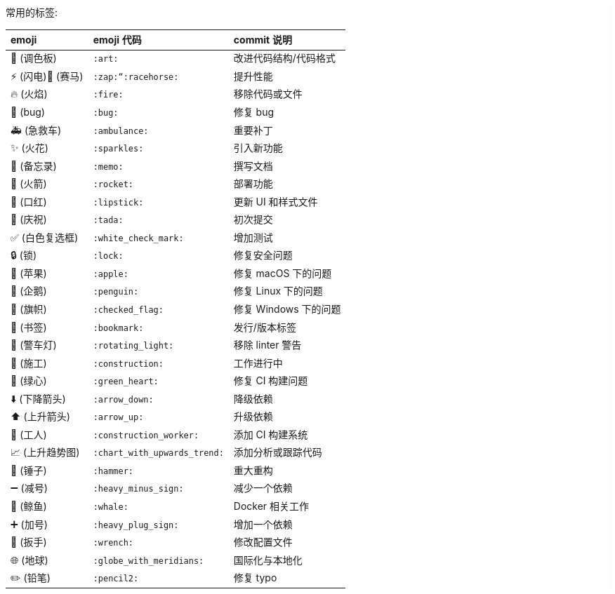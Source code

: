 常用的标签:

| emoji                                   | emoji 代码                   | commit 说明           |
| :-------------------------------------- | :--------------------------- | :-------------------- |
| :art: (调色板)                          | `:art:`                      | 改进代码结构/代码格式 |
| :zap: (闪电):racehorse: (赛马)          | `:zap:“:racehorse:`          | 提升性能              |
| :fire: (火焰)                           | `:fire:`                     | 移除代码或文件        |
| :bug: (bug)                             | `:bug:`                      | 修复 bug              |
| :ambulance: (急救车)                    | `:ambulance:`                | 重要补丁              |
| :sparkles: (火花)                       | `:sparkles:`                 | 引入新功能            |
| :memo: (备忘录)                         | `:memo:`                     | 撰写文档              |
| :rocket: (火箭)                         | `:rocket:`                   | 部署功能              |
| :lipstick: (口红)                       | `:lipstick:`                 | 更新 UI 和样式文件    |
| :tada: (庆祝)                           | `:tada:`                     | 初次提交              |
| :white_check_mark: (白色复选框)         | `:white_check_mark:`         | 增加测试              |
| :lock: (锁)                             | `:lock:`                     | 修复安全问题          |
| :apple: (苹果)                          | `:apple:`                    | 修复 macOS 下的问题   |
| :penguin: (企鹅)                        | `:penguin:`                  | 修复 Linux 下的问题   |
| :checkered_flag: (旗帜)                 | `:checked_flag:`             | 修复 Windows 下的问题 |
| :bookmark: (书签)                       | `:bookmark:`                 | 发行/版本标签         |
| :rotating_light: (警车灯)               | `:rotating_light:`           | 移除 linter 警告      |
| :construction: (施工)                   | `:construction:`             | 工作进行中            |
| :green_heart: (绿心)                    | `:green_heart:`              | 修复 CI 构建问题      |
| :arrow_down: (下降箭头)                 | `:arrow_down:`               | 降级依赖              |
| :arrow_up: (上升箭头)                   | `:arrow_up:`                 | 升级依赖              |
| :construction_worker: (工人)            | `:construction_worker:`      | 添加 CI 构建系统      |
| :chart_with_upwards_trend: (上升趋势图) | `:chart_with_upwards_trend:` | 添加分析或跟踪代码    |
| :hammer: (锤子)                         | `:hammer:`                   | 重大重构              |
| :heavy_minus_sign: (减号)               | `:heavy_minus_sign:`         | 减少一个依赖          |
| :whale: (鲸鱼)                          | `:whale:`                    | Docker 相关工作       |
| :heavy_plus_sign: (加号)                | `:heavy_plug_sign:`          | 增加一个依赖          |
| :wrench: (扳手)                         | `:wrench:`                   | 修改配置文件          |
| :globe_with_meridians: (地球)           | `:globe_with_meridians:`     | 国际化与本地化        |
| :pencil2: (铅笔)                        | `:pencil2:`                  | 修复 typo             |
